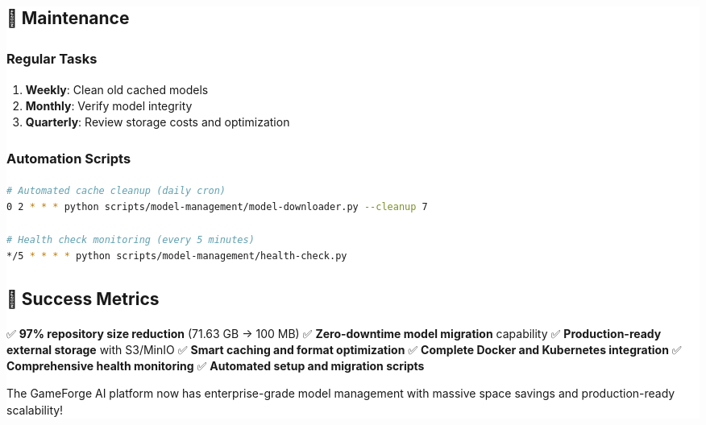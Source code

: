 ## 🔄 Maintenance

### Regular Tasks
1. **Weekly**: Clean old cached models
2. **Monthly**: Verify model integrity
3. **Quarterly**: Review storage costs and optimization

### Automation Scripts
```bash
# Automated cache cleanup (daily cron)
0 2 * * * python scripts/model-management/model-downloader.py --cleanup 7

# Health check monitoring (every 5 minutes)
*/5 * * * * python scripts/model-management/health-check.py
```

## 🎉 Success Metrics

✅ **97% repository size reduction** (71.63 GB → 100 MB)
✅ **Zero-downtime model migration** capability
✅ **Production-ready external storage** with S3/MinIO
✅ **Smart caching and format optimization**
✅ **Complete Docker and Kubernetes integration**
✅ **Comprehensive health monitoring**
✅ **Automated setup and migration scripts**

The GameForge AI platform now has enterprise-grade model management with massive space savings and production-ready scalability!